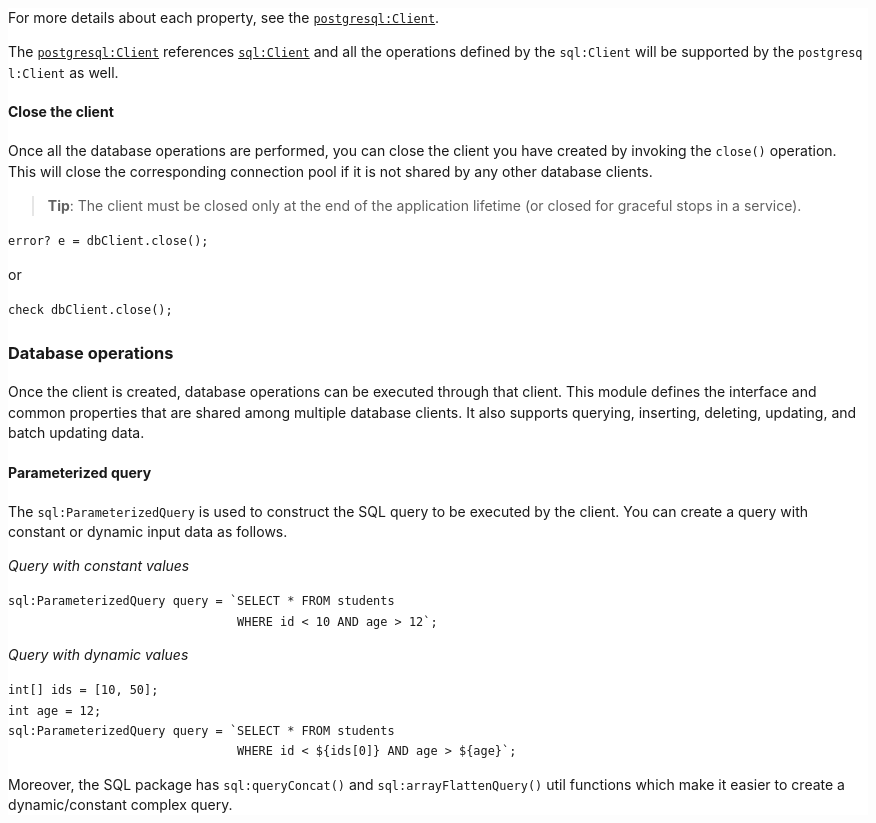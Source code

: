 For more details about each property, see the [`postgresql:Client`](https://docs.central.ballerina.io/ballerinax/postgresql/latest/clients/Client).

The [`postgresql:Client`](https://docs.central.ballerina.io/ballerinax/postgresql/latest/clients/Client) references
[`sql:Client`](https://docs.central.ballerina.io/ballerina/sql/latest/clients/Client) and all the operations
defined by the `sql:Client` will be supported by the `postgresql:Client` as well.
 
#### Close the client

Once all the database operations are performed, you can close the client you have created by invoking the `close()`
operation. This will close the corresponding connection pool if it is not shared by any other database clients. 

> **Tip**: The client must be closed only at the end of the application lifetime (or closed for graceful stops in a service).

```ballerina
error? e = dbClient.close();
```
or
```ballerina
check dbClient.close();
```

### Database operations

Once the client is created, database operations can be executed through that client. This module defines the interface 
and common properties that are shared among multiple database clients. It also supports querying, inserting, deleting, 
updating, and batch updating data. 

#### Parameterized query

The `sql:ParameterizedQuery` is used to construct the SQL query to be executed by the client.
You can create a query with constant or dynamic input data as follows.

*Query with constant values*

```ballerina
sql:ParameterizedQuery query = `SELECT * FROM students 
                                WHERE id < 10 AND age > 12`;
```

*Query with dynamic values*

```ballerina
int[] ids = [10, 50];
int age = 12;
sql:ParameterizedQuery query = `SELECT * FROM students 
                                WHERE id < ${ids[0]} AND age > ${age}`;
```

Moreover, the SQL package has `sql:queryConcat()` and `sql:arrayFlattenQuery()` util functions which make it easier
to create a dynamic/constant complex query.

